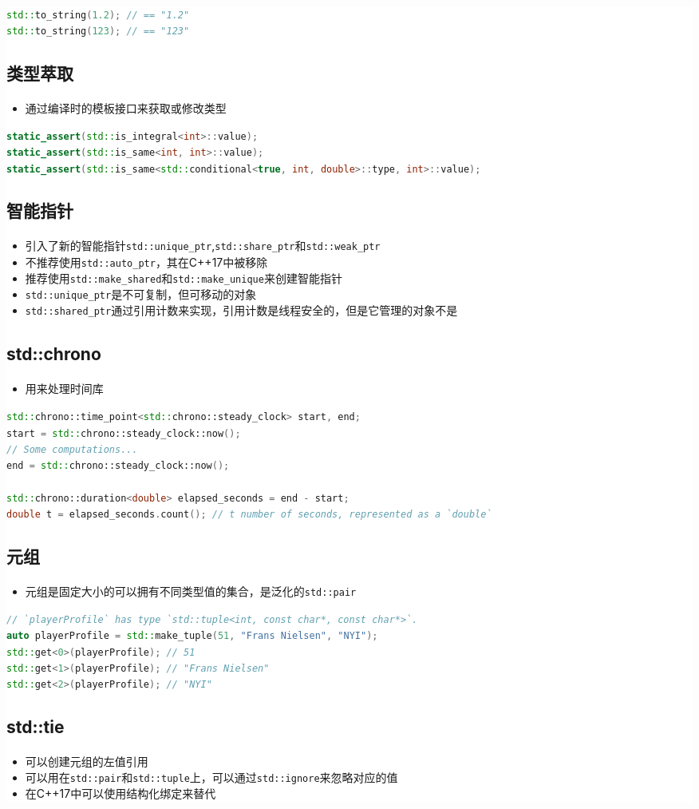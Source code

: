 ```cpp
std::to_string(1.2); // == "1.2"
std::to_string(123); // == "123"
```

## 类型萃取

- 通过编译时的模板接口来获取或修改类型

```cpp
static_assert(std::is_integral<int>::value);
static_assert(std::is_same<int, int>::value);
static_assert(std::is_same<std::conditional<true, int, double>::type, int>::value);
```

## 智能指针

- 引入了新的智能指针`std::unique_ptr`,`std::share_ptr`和`std::weak_ptr`
- 不推荐使用`std::auto_ptr`，其在C++17中被移除
- 推荐使用`std::make_shared`和`std::make_unique`来创建智能指针
- `std::unique_ptr`是不可复制，但可移动的对象
- `std::shared_ptr`通过引用计数来实现，引用计数是线程安全的，但是它管理的对象不是

## std::chrono

- 用来处理时间库

```cpp
std::chrono::time_point<std::chrono::steady_clock> start, end;
start = std::chrono::steady_clock::now();
// Some computations...
end = std::chrono::steady_clock::now();

std::chrono::duration<double> elapsed_seconds = end - start;
double t = elapsed_seconds.count(); // t number of seconds, represented as a `double`
```

## 元组

- 元组是固定大小的可以拥有不同类型值的集合，是泛化的`std::pair`

```cpp
// `playerProfile` has type `std::tuple<int, const char*, const char*>`.
auto playerProfile = std::make_tuple(51, "Frans Nielsen", "NYI");
std::get<0>(playerProfile); // 51
std::get<1>(playerProfile); // "Frans Nielsen"
std::get<2>(playerProfile); // "NYI"
```

## std::tie

- 可以创建元组的左值引用
- 可以用在`std::pair`和`std::tuple`上，可以通过`std::ignore`来忽略对应的值
- 在C++17中可以使用结构化绑定来替代
